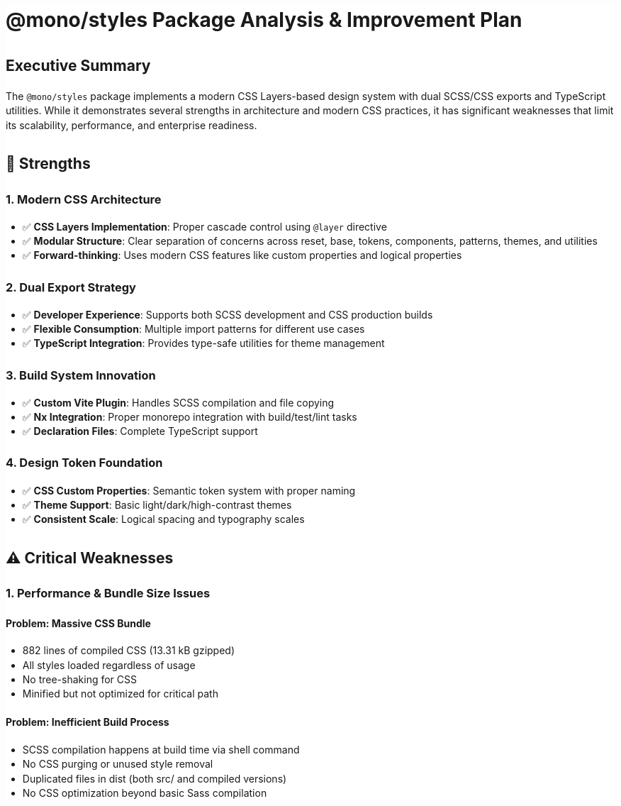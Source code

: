 # @mono/styles Package Analysis & Improvement Plan

## Executive Summary

The `@mono/styles` package implements a modern CSS Layers-based design system with dual SCSS/CSS exports and TypeScript utilities. While it demonstrates several strengths in architecture and modern CSS practices, it has significant weaknesses that limit its scalability, performance, and enterprise readiness.

## 🚀 Strengths

### 1. **Modern CSS Architecture**
- ✅ **CSS Layers Implementation**: Proper cascade control using `@layer` directive
- ✅ **Modular Structure**: Clear separation of concerns across reset, base, tokens, components, patterns, themes, and utilities
- ✅ **Forward-thinking**: Uses modern CSS features like custom properties and logical properties

### 2. **Dual Export Strategy**
- ✅ **Developer Experience**: Supports both SCSS development and CSS production builds
- ✅ **Flexible Consumption**: Multiple import patterns for different use cases
- ✅ **TypeScript Integration**: Provides type-safe utilities for theme management

### 3. **Build System Innovation**
- ✅ **Custom Vite Plugin**: Handles SCSS compilation and file copying
- ✅ **Nx Integration**: Proper monorepo integration with build/test/lint tasks
- ✅ **Declaration Files**: Complete TypeScript support

### 4. **Design Token Foundation**
- ✅ **CSS Custom Properties**: Semantic token system with proper naming
- ✅ **Theme Support**: Basic light/dark/high-contrast themes
- ✅ **Consistent Scale**: Logical spacing and typography scales

## ⚠️ Critical Weaknesses

### 1. **Performance & Bundle Size Issues**

#### **Problem: Massive CSS Bundle**
- 882 lines of compiled CSS (13.31 kB gzipped)
- All styles loaded regardless of usage
- No tree-shaking for CSS
- Minified but not optimized for critical path

#### **Problem: Inefficient Build Process**
- SCSS compilation happens at build time via shell command
- No CSS purging or unused style removal
- Duplicated files in dist (both src/ and compiled versions)
- No CSS optimization beyond basic Sass compilation
